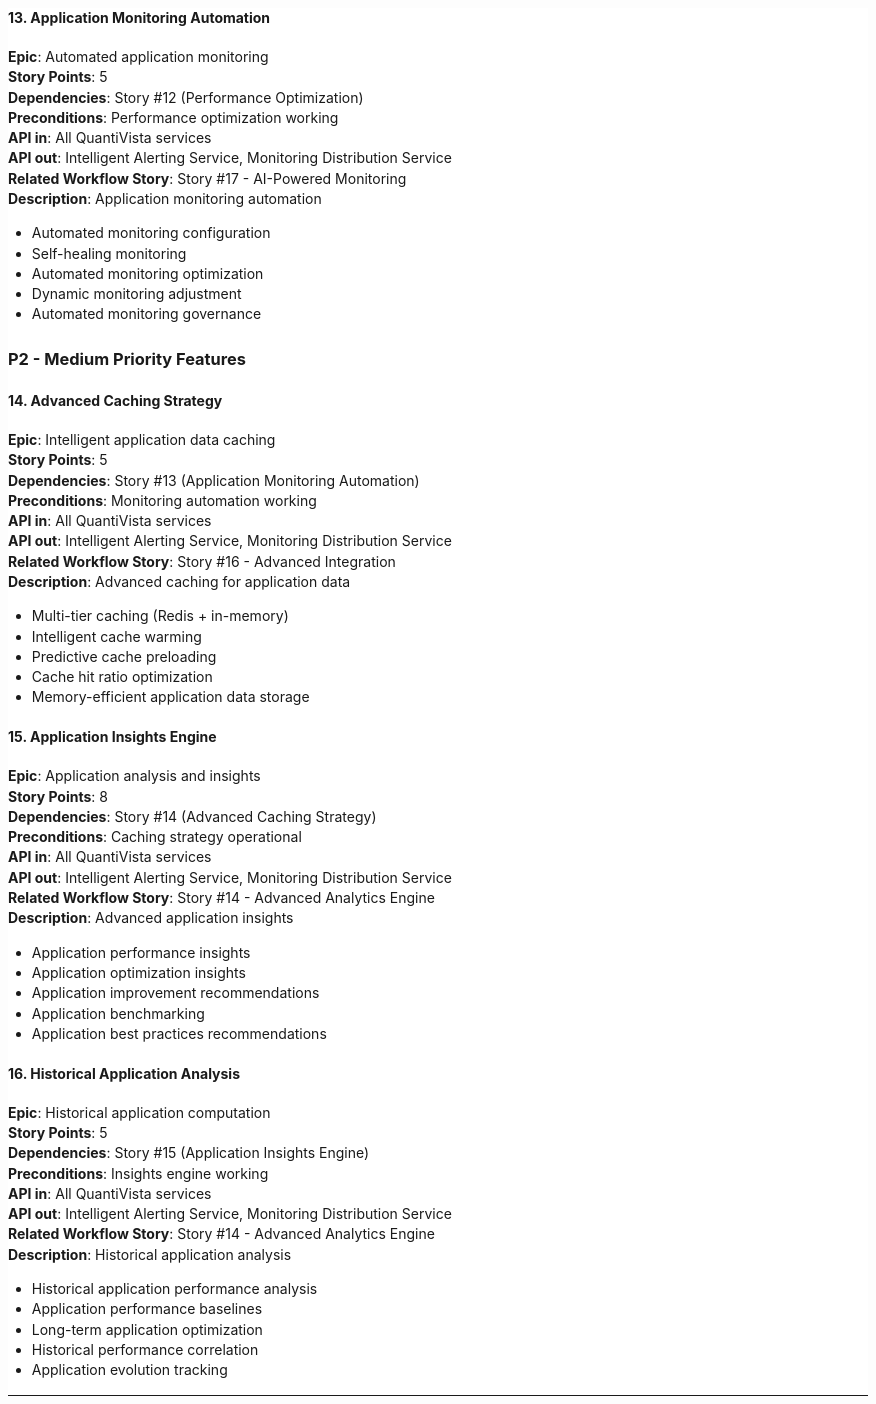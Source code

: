#### 13. Application Monitoring Automation
**Epic**: Automated application monitoring  
**Story Points**: 5  
**Dependencies**: Story #12 (Performance Optimization)  
**Preconditions**: Performance optimization working  
**API in**: All QuantiVista services  
**API out**: Intelligent Alerting Service, Monitoring Distribution Service  
**Related Workflow Story**: Story #17 - AI-Powered Monitoring  
**Description**: Application monitoring automation
- Automated monitoring configuration
- Self-healing monitoring
- Automated monitoring optimization
- Dynamic monitoring adjustment
- Automated monitoring governance

### P2 - Medium Priority Features

#### 14. Advanced Caching Strategy
**Epic**: Intelligent application data caching  
**Story Points**: 5  
**Dependencies**: Story #13 (Application Monitoring Automation)  
**Preconditions**: Monitoring automation working  
**API in**: All QuantiVista services  
**API out**: Intelligent Alerting Service, Monitoring Distribution Service  
**Related Workflow Story**: Story #16 - Advanced Integration  
**Description**: Advanced caching for application data
- Multi-tier caching (Redis + in-memory)
- Intelligent cache warming
- Predictive cache preloading
- Cache hit ratio optimization
- Memory-efficient application data storage

#### 15. Application Insights Engine
**Epic**: Application analysis and insights  
**Story Points**: 8  
**Dependencies**: Story #14 (Advanced Caching Strategy)  
**Preconditions**: Caching strategy operational  
**API in**: All QuantiVista services  
**API out**: Intelligent Alerting Service, Monitoring Distribution Service  
**Related Workflow Story**: Story #14 - Advanced Analytics Engine  
**Description**: Advanced application insights
- Application performance insights
- Application optimization insights
- Application improvement recommendations
- Application benchmarking
- Application best practices recommendations

#### 16. Historical Application Analysis
**Epic**: Historical application computation  
**Story Points**: 5  
**Dependencies**: Story #15 (Application Insights Engine)  
**Preconditions**: Insights engine working  
**API in**: All QuantiVista services  
**API out**: Intelligent Alerting Service, Monitoring Distribution Service  
**Related Workflow Story**: Story #14 - Advanced Analytics Engine  
**Description**: Historical application analysis
- Historical application performance analysis
- Application performance baselines
- Long-term application optimization
- Historical performance correlation
- Application evolution tracking

---